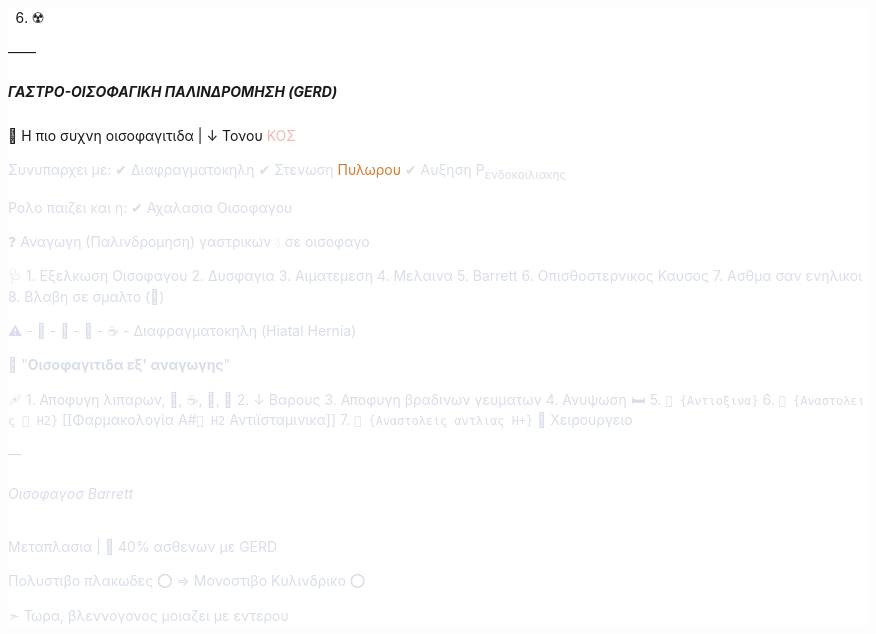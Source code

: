 6.  ☢️

――
##### ΓΑΣΤΡΟ-ΟΙΣΟΦΑΓΙΚΗ ΠΑΛΙΝΔΡΟΜΗΣΗ (GERD)

💯  Η πιο συχνη οισοφαγιτιδα  |  ↓ Τονου <font color="#F5B7B1">ΚΟΣ</FONTCOLOR><font color="#D8DEE9"></FONTCOLOR>

Συνυπαρχει με:
	✔︎  Διαφραγματοκηλη
	✔︎  Στενωση <font color="#D27D2D">Πυλωρου</fontcolor><font color="#D8DEE9"></FONTCOLOR>
	✔︎  Αυξηση P<sub>ενδοκοιλιακης</sub>

Ρολο παιζει και η:
	✔︎  Αχαλασια Οισοφαγου

❓  Αναγωγη (Παλινδρομηση) γαστρικων 💧 σε οισοφαγο

🩺
	1.  Εξελκωση Οισοφαγου
	2.  Δυσφαγια
	3.  Αιματεμεση
	4.  Μελαινα
	5.  Barrett
	6.  Οπισθοστερνικος Καυσος
	7.  Ασθμα σαν ενηλικοι
	8.  Βλαβη σε σμαλτο (🦷)

⚠️
	-  🥃
	-  🎅
	-  🚬
	-  ☕️
	-  Διαφραγματοκηλη (Hiatal Hernia)

📇  "**Οισοφαγιτιδα εξ' αναγωγης**"

🩹
	1.  Αποφυγη λιπαρων, 🍫, ☕️, 🥤, 🚬
	2.  ↓ Βαρους
	3.  Αποφυγη βραδινων γευματων
	4.  Ανυψωση 🛏️
	5.  `🍵 {Αντιοξινα}`
	6.  `🍵 {Αναστολεις 🚦 H2}`
		[[Φαρμακολογία Α#`🚦 H2` Αντιϊσταμινικα]]
	7.  `🍵 {Αναστολεις αντλιας H+}`	
	💉  Χειρουργειο

―
###### Οισοφαγοσ Barrett

Μεταπλασια   |   💯  40% ασθενων με GERD

Πολυστιβο πλακωδες ⭕️  =>  Μονοστιβο Κυλινδρικο ⭕️

➣  Τωρα, βλεννογονος μοιαζει με εντερου 
